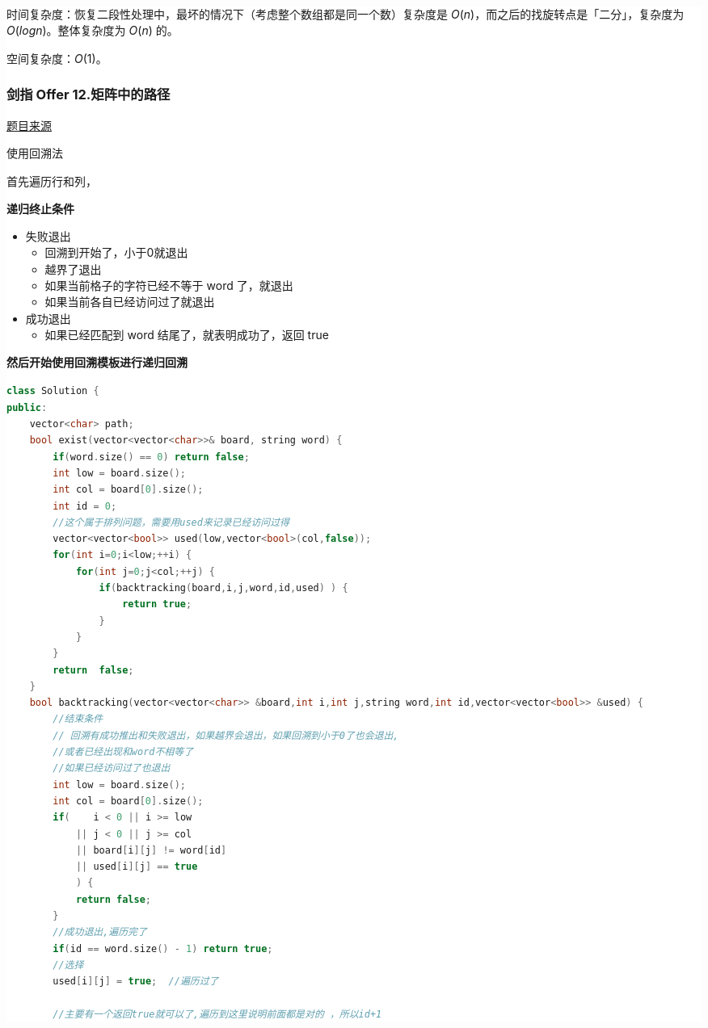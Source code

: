 
时间复杂度：恢复二段性处理中，最坏的情况下（考虑整个数组都是同一个数）复杂度是 $O(n)$，而之后的找旋转点是「二分」，复杂度为 $O(log{n})$。整体复杂度为 $O(n)$ 的。

空间复杂度：$O(1)$。

### 剑指 Offer 12.矩阵中的路径

[题目来源](https://leetcode-cn.com/problems/ju-zhen-zhong-de-lu-jing-lcof/)

使用回溯法

首先遍历行和列，

**递归终止条件**

- 失败退出
  - 回溯到开始了，小于0就退出
  - 越界了退出
  - 如果当前格子的字符已经不等于 word 了，就退出
  - 如果当前各自已经访问过了就退出
- 成功退出
  - 如果已经匹配到 word 结尾了，就表明成功了，返回 true

**然后开始使用回溯模板进行递归回溯**



```cpp
class Solution {
public:
    vector<char> path;
    bool exist(vector<vector<char>>& board, string word) {
        if(word.size() == 0) return false;
        int low = board.size();
        int col = board[0].size();
        int id = 0;
        //这个属于排列问题，需要用used来记录已经访问过得
        vector<vector<bool>> used(low,vector<bool>(col,false));
        for(int i=0;i<low;++i) {
            for(int j=0;j<col;++j) {
                if(backtracking(board,i,j,word,id,used) ) {
                    return true;
                }
            }
        }
        return  false;
    }
    bool backtracking(vector<vector<char>> &board,int i,int j,string word,int id,vector<vector<bool>> &used) {
        //结束条件
        // 回溯有成功推出和失败退出，如果越界会退出，如果回溯到小于0了也会退出,
        //或者已经出现和word不相等了
        //如果已经访问过了也退出
        int low = board.size();
        int col = board[0].size();
        if(    i < 0 || i >= low 
            || j < 0 || j >= col 
            || board[i][j] != word[id] 
            || used[i][j] == true
            ) {
            return false;
        }
        //成功退出,遍历完了
        if(id == word.size() - 1) return true;
        //选择
        used[i][j] = true;  //遍历过了

        //主要有一个返回true就可以了,遍历到这里说明前面都是对的 ，所以id+1
```
